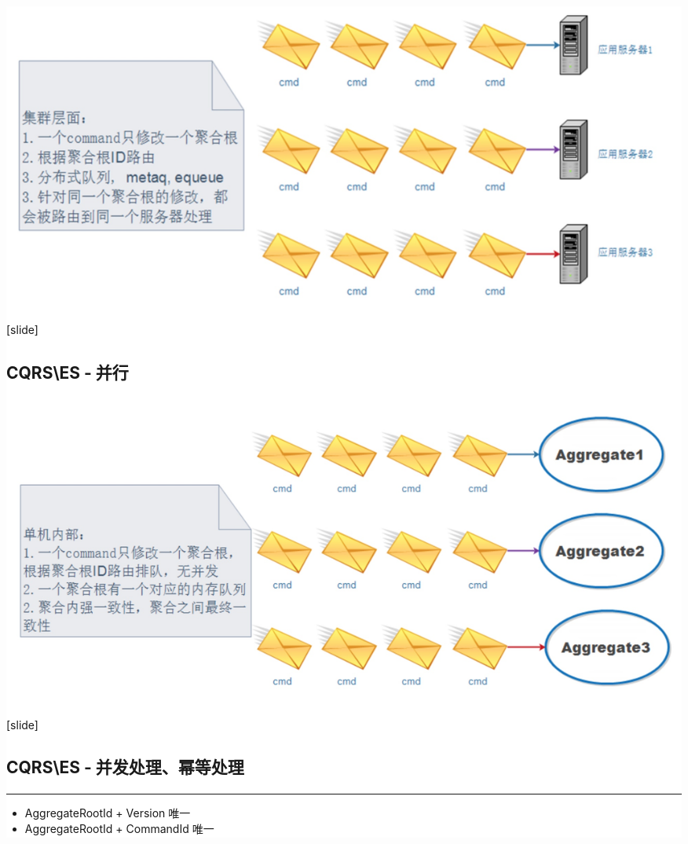![](\img\evt_parallel.jpg)






[slide]
## CQRS\ES - 并行
![](\img\evt_parallel2.jpg)




[slide]
## CQRS\ES - 并发处理、幂等处理
----
* AggregateRootId + Version 唯一
* AggregateRootId + CommandId 唯一
